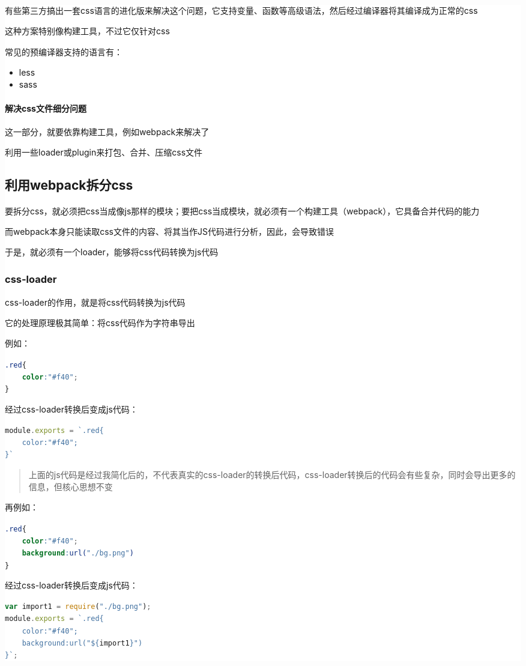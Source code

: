 有些第三方搞出一套css语言的进化版来解决这个问题，它支持变量、函数等高级语法，然后经过编译器将其编译成为正常的css

这种方案特别像构建工具，不过它仅针对css

常见的预编译器支持的语言有：

- less
- sass

#### 解决css文件细分问题

这一部分，就要依靠构建工具，例如webpack来解决了

利用一些loader或plugin来打包、合并、压缩css文件

## 利用webpack拆分css

要拆分css，就必须把css当成像js那样的模块；要把css当成模块，就必须有一个构建工具（webpack），它具备合并代码的能力

而webpack本身只能读取css文件的内容、将其当作JS代码进行分析，因此，会导致错误

于是，就必须有一个loader，能够将css代码转换为js代码

### css-loader

css-loader的作用，就是将css代码转换为js代码

它的处理原理极其简单：将css代码作为字符串导出

例如：

```css
.red{
    color:"#f40";
}
```

经过css-loader转换后变成js代码：

```js
module.exports = `.red{
    color:"#f40";
}`
```

> 上面的js代码是经过我简化后的，不代表真实的css-loader的转换后代码，css-loader转换后的代码会有些复杂，同时会导出更多的信息，但核心思想不变

再例如：

```css
.red{
    color:"#f40";
    background:url("./bg.png")
}
```

经过css-loader转换后变成js代码：

```js
var import1 = require("./bg.png");
module.exports = `.red{
    color:"#f40";
    background:url("${import1}")
}`;
```
